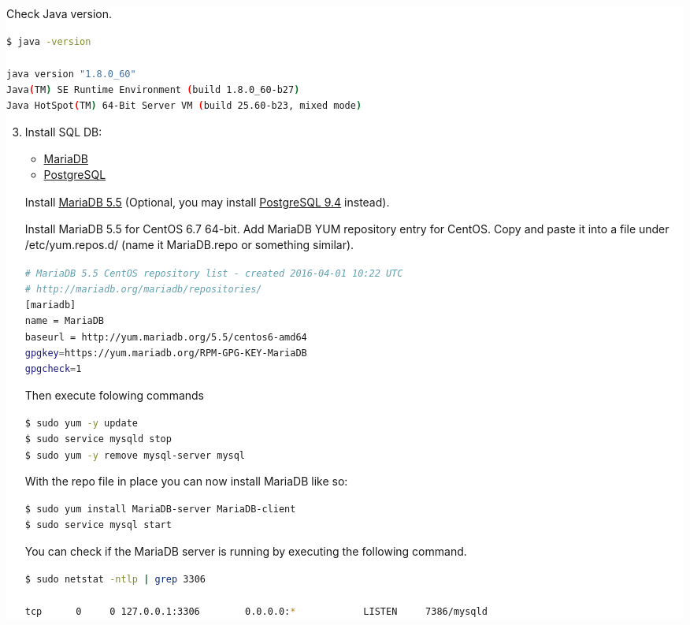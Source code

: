    Check Java version.

   ```bash
   $ java -version

   java version "1.8.0_60"
   Java(TM) SE Runtime Environment (build 1.8.0_60-b27)
   Java HotSpot(TM) 64-Bit Server VM (build 25.60-b23, mixed mode)
   ```

3. Install SQL DB:

<ul>
<li style="list-style-type: none;">
<ul class="nav nav-tabs">
  <li class="active"><a data-toggle="tab" href="#maria_centos">MariaDB</a></li>
  <li><a data-toggle="tab" href="#postgre_centos">PostgreSQL</a></li>
</ul>

<div class="tab-content">
<div id="maria_centos" class="tab-pane fade in active" markdown="1" >

Install [MariaDB 5.5](https://mariadb.org/download/) (Optional, you may install [PostgreSQL 9.4](http://www.postgresql.org/download/) instead).

Install MariaDB 5.5 for CentOS 6.7 64-bit.
Add MariaDB YUM repository entry for CentOS. Copy and paste it into a file under /etc/yum.repos.d/ (name it MariaDB.repo or something similar).

```bash
# MariaDB 5.5 CentOS repository list - created 2016-04-01 10:22 UTC
# http://mariadb.org/mariadb/repositories/
[mariadb]
name = MariaDB
baseurl = http://yum.mariadb.org/5.5/centos6-amd64
gpgkey=https://yum.mariadb.org/RPM-GPG-KEY-MariaDB
gpgcheck=1
```
Then execute folowing commands

```bash
$ sudo yum -y update
$ sudo service mysqld stop
$ sudo yum -y remove mysql-server mysql
```

With the repo file in place you can now install MariaDB like so:

```bash
$ sudo yum install MariaDB-server MariaDB-client
$ sudo service mysql start
```

You can check if the MariaDB server is running by executing the following command.

```bash
$ sudo netstat -ntlp | grep 3306

tcp      0     0 127.0.0.1:3306        0.0.0.0:*            LISTEN     7386/mysqld
```
